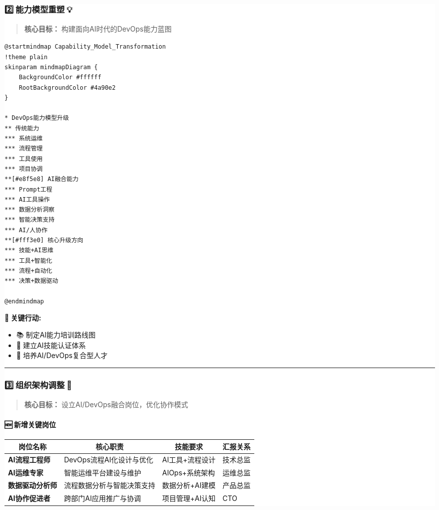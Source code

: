 ### 2️⃣ **能力模型重塑** 💡

> **核心目标：** 构建面向AI时代的DevOps能力蓝图

```plantuml
@startmindmap Capability_Model_Transformation
!theme plain
skinparam mindmapDiagram {
    BackgroundColor #ffffff
    RootBackgroundColor #4a90e2
}

* DevOps能力模型升级
** 传统能力
*** 系统运维
*** 流程管理  
*** 工具使用
*** 项目协调
**[#e8f5e8] AI融合能力
*** Prompt工程
*** AI工具操作
*** 数据分析洞察
*** 智能决策支持
*** AI/人协作
**[#fff3e0] 核心升级方向
*** 技能+AI思维
*** 工具+智能化
*** 流程+自动化
*** 决策+数据驱动

@endmindmap
```

**🎯 关键行动:**

- 📚 制定AI能力培训路线图
- 🏅 建立AI技能认证体系
- 👥 培养AI/DevOps复合型人才

---

### 3️⃣ **组织架构调整** 🏢

> **核心目标：** 设立AI/DevOps融合岗位，优化协作模式

#### 🆕 新增关键岗位

| 岗位名称                 | 核心职责                   | 技能要求        | 汇报关系 |
| ------------------------ | -------------------------- | --------------- | -------- |
| **AI流程工程师**   | DevOps流程AI化设计与优化   | AI工具+流程设计 | 技术总监 |
| **AI运维专家**     | 智能运维平台建设与维护     | AIOps+系统架构  | 运维总监 |
| **数据驱动分析师** | 流程数据分析与智能决策支持 | 数据分析+AI建模 | 产品总监 |
| **AI协作促进者**   | 跨部门AI应用推广与协调     | 项目管理+AI认知 | CTO      |
